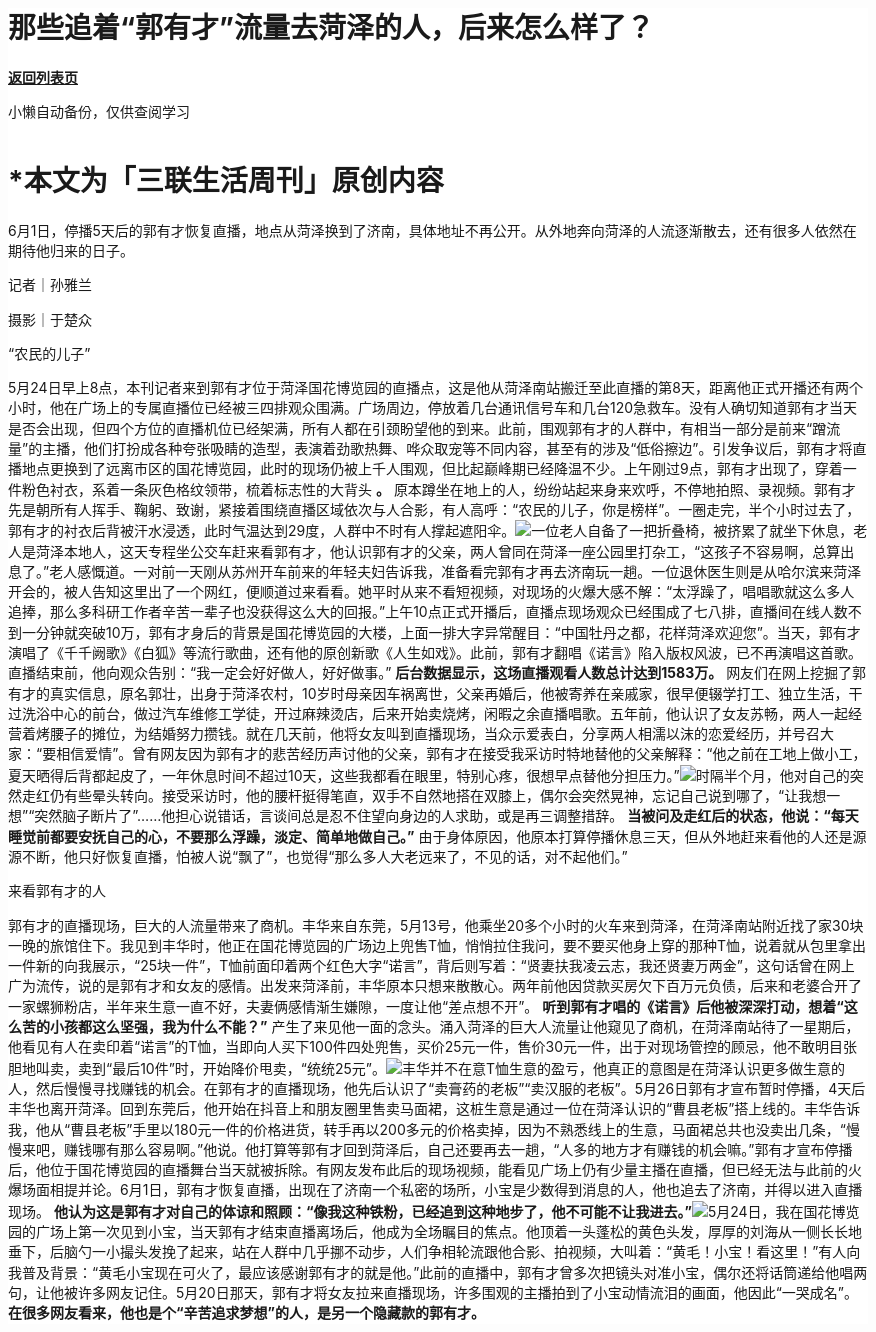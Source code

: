 # 那些追着“郭有才”流量去菏泽的人，后来怎么样了？

[**返回列表页**](/gzh/三联生活周刊)

小懒自动备份，仅供查阅学习

# ***本文为「三联生活周刊」原创内容**

  
  

6月1日，停播5天后的郭有才恢复直播，地点从菏泽换到了济南，具体地址不再公开。从外地奔向菏泽的人流逐渐散去，还有很多人依然在期待他归来的日子。

  
  
记者｜孙雅兰

摄影｜于楚众

“农民的儿子”

5月24日早上8点，本刊记者来到郭有才位于菏泽国花博览园的直播点，这是他从菏泽南站搬迁至此直播的第8天，距离他正式开播还有两个小时，他在广场上的专属直播位已经被三四排观众围满。广场周边，停放着几台通讯信号车和几台120急救车。没有人确切知道郭有才当天是否会出现，但四个方位的直播机位已经架满，所有人都在引颈盼望他的到来。此前，围观郭有才的人群中，有相当一部分是前来“蹭流量”的主播，他们打扮成各种夸张吸睛的造型，表演着劲歌热舞、哗众取宠等不同内容，甚至有的涉及“低俗擦边”。引发争议后，郭有才将直播地点更换到了远离市区的国花博览园，此时的现场仍被上千人围观，但比起巅峰期已经降温不少。上午刚过9点，郭有才出现了，穿着一件粉色衬衣，系着一条灰色格纹领带，梳着标志性的大背头
**。**
原本蹲坐在地上的人，纷纷站起来身来欢呼，不停地拍照、录视频。郭有才先是朝所有人挥手、鞠躬、致谢，紧接着围绕直播区域依次与人合影，有人高呼：“农民的儿子，你是榜样”。一圈走完，半个小时过去了，郭有才的衬衣后背被汗水浸透，此时气温达到29度，人群中不时有人撑起遮阳伞。![](https://mmbiz.qpic.cn/sz_mmbiz_jpg/XnMeqb0xcz640xBtsicylMYxn7icNSXLXDqfQHcbkiaRhozpkMUfncyYmRDlzREez9Rb0pMolic2EfQ0CCiawbSibUMQ/640?wx_fmt=jpeg&from;=appmsg)一位老人自备了一把折叠椅，被挤累了就坐下休息，老人是菏泽本地人，这天专程坐公交车赶来看郭有才，他认识郭有才的父亲，两人曾同在菏泽一座公园里打杂工，“这孩子不容易啊，总算出息了。”老人感慨道。一对前一天刚从苏州开车前来的年轻夫妇告诉我，准备看完郭有才再去济南玩一趟。一位退休医生则是从哈尔滨来菏泽开会的，被人告知这里出了一个网红，便顺道过来看看。她平时从来不看短视频，对现场的火爆大感不解：“太浮躁了，唱唱歌就这么多人追捧，那么多科研工作者辛苦一辈子也没获得这么大的回报。”上午10点正式开播后，直播点现场观众已经围成了七八排，直播间在线人数不到一分钟就突破10万，郭有才身后的背景是国花博览园的大楼，上面一排大字异常醒目：“中国牡丹之都，花样菏泽欢迎您”。当天，郭有才演唱了《千千阙歌》《白狐》等流行歌曲，还有他的原创新歌《人生如戏》。此前，郭有才翻唱《诺言》陷入版权风波，已不再演唱这首歌。直播结束前，他向观众告别：“我一定会好好做人，好好做事。”
**后台数据显示，这场直播观看人数总计达到1583万。**
网友们在网上挖掘了郭有才的真实信息，原名郭壮，出身于菏泽农村，10岁时母亲因车祸离世，父亲再婚后，他被寄养在亲戚家，很早便辍学打工、独立生活，干过洗浴中心的前台，做过汽车维修工学徒，开过麻辣烫店，后来开始卖烧烤，闲暇之余直播唱歌。五年前，他认识了女友苏畅，两人一起经营着烤腰子的摊位，为结婚努力攒钱。就在几天前，他将女友叫到直播现场，当众示爱表白，分享两人相濡以沫的恋爱经历，并号召大家：“要相信爱情”。曾有网友因为郭有才的悲苦经历声讨他的父亲，郭有才在接受我采访时特地替他的父亲解释：“他之前在工地上做小工，夏天晒得后背都起皮了，一年休息时间不超过10天，这些我都看在眼里，特别心疼，很想早点替他分担压力。”![](https://mmbiz.qpic.cn/sz_mmbiz_jpg/XnMeqb0xcz640xBtsicylMYxn7icNSXLXD5XU8MVrANtEa9PClHbNvGV2oZ6eH08ZyIswPknF5zybZcBtyhiaoYXw/640?wx_fmt=jpeg)时隔半个月，他对自己的突然走红仍有些晕头转向。接受采访时，他的腰杆挺得笔直，双手不自然地搭在双膝上，偶尔会突然晃神，忘记自己说到哪了，“让我想一想”“突然脑子断片了”……他担心说错话，言谈间总是忍不住望向身边的人求助，或是再三调整措辞。
**当被问及走红后的状态，他说：“每天睡觉前都要安抚自己的心，不要那么浮躁，淡定、简单地做自己。”**
由于身体原因，他原本打算停播休息三天，但从外地赶来看他的人还是源源不断，他只好恢复直播，怕被人说“飘了”，也觉得“那么多人大老远来了，不见的话，对不起他们。”

来看郭有才的人

郭有才的直播现场，巨大的人流量带来了商机。丰华来自东莞，5月13号，他乘坐20多个小时的火车来到菏泽，在菏泽南站附近找了家30块一晚的旅馆住下。我见到丰华时，他正在国花博览园的广场边上兜售T恤，悄悄拉住我问，要不要买他身上穿的那种T恤，说着就从包里拿出一件新的向我展示，“25块一件”，T恤前面印着两个红色大字“诺言”，背后则写着：“贤妻扶我凌云志，我还贤妻万两金”，这句话曾在网上广为流传，说的是郭有才和女友的感情。出发来菏泽前，丰华原本只想来散散心。两年前他因贷款买房欠下百万元负债，后来和老婆合开了一家螺狮粉店，半年来生意一直不好，夫妻俩感情渐生嫌隙，一度让他“差点想不开”。
**听到郭有才唱的《诺言》后他被深深打动，想着“这么苦的小孩都这么坚强，我为什么不能？”**
产生了来见他一面的念头。涌入菏泽的巨大人流量让他窥见了商机，在菏泽南站待了一星期后，他看见有人在卖印着“诺言”的T恤，当即向人买下100件四处兜售，买价25元一件，售价30元一件，出于对现场管控的顾忌，他不敢明目张胆地叫卖，卖到“最后10件”时，开始降价甩卖，“统统25元”。![](https://mmbiz.qpic.cn/sz_mmbiz_jpg/XnMeqb0xcz640xBtsicylMYxn7icNSXLXDdblV3gBgsYq6kibMFKJTSibbbkUqJbBnXX3eLodLpLekFTB4hZrEribBg/640?wx_fmt=jpeg&from;=appmsg)丰华并不在意T恤生意的盈亏，他真正的意图是在菏泽认识更多做生意的人，然后慢慢寻找赚钱的机会。在郭有才的直播现场，他先后认识了“卖膏药的老板”“卖汉服的老板”。5月26日郭有才宣布暂时停播，4天后丰华也离开菏泽。回到东莞后，他开始在抖音上和朋友圈里售卖马面裙，这桩生意是通过一位在菏泽认识的“曹县老板”搭上线的。丰华告诉我，他从“曹县老板”手里以180元一件的价格进货，转手再以200多元的价格卖掉，因为不熟悉线上的生意，马面裙总共也没卖出几条，“慢慢来吧，赚钱哪有那么容易啊。”他说。他打算等郭有才回到菏泽后，自己还要再去一趟，“人多的地方才有赚钱的机会嘛。”郭有才宣布停播后，他位于国花博览园的直播舞台当天就被拆除。有网友发布此后的现场视频，能看见广场上仍有少量主播在直播，但已经无法与此前的火爆场面相提并论。6月1日，郭有才恢复直播，出现在了济南一个私密的场所，小宝是少数得到消息的人，他也追去了济南，并得以进入直播现场。
**他认为这是郭有才对自己的体谅和照顾：“像我这种铁粉，已经追到这种地步了，他不可能不让我进去。”**![](https://mmbiz.qpic.cn/mmbiz_jpg/c2Sib3Mp7pOMSS8UC8QgOjiaVT2Mh70hhOCOPSfT58O3lAD1hiab5FUHicHP5sYtdMcw53E8kyHqF25ngobK3XR8zg/640?wx_fmt=jpeg&from;=appmsg)5月24日，我在国花博览园的广场上第一次见到小宝，当天郭有才结束直播离场后，他成为全场瞩目的焦点。他顶着一头蓬松的黄色头发，厚厚的刘海从一侧长长地垂下，后脑勺一小撮头发挽了起来，站在人群中几乎挪不动步，人们争相轮流跟他合影、拍视频，大叫着：“黄毛！小宝！看这里！”有人向我普及背景：“黄毛小宝现在可火了，最应该感谢郭有才的就是他。”此前的直播中，郭有才曾多次把镜头对准小宝，偶尔还将话筒递给他唱两句，让他被许多网友记住。5月20日那天，郭有才将女友拉来直播现场，许多围观的主播拍到了小宝动情流泪的画面，他因此“一哭成名”。
**在很多网友看来，他也是个“辛苦追求梦想”的人，是另一个隐藏款的郭有才。**